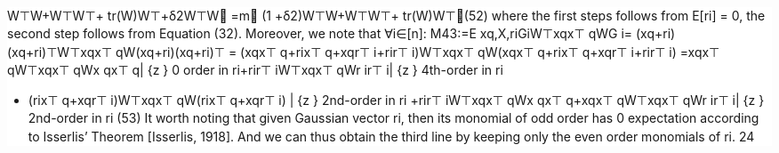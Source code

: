 W⊤W+W⊤W⊤+ tr(W)W⊤+δ2W⊤W
=m
(1 +δ2)W⊤W+W⊤W⊤+ tr(W)W⊤(52)
where the first steps follows from E[ri] = 0, the second step follows from Equation (32).
Moreover, we note that ∀i∈[n]:
M43:=E
xq,X,riGiW⊤xqx⊤
qWG i= (xq+ri)(xq+ri)⊤W⊤xqx⊤
qW(xq+ri)(xq+ri)⊤
= (xqx⊤
q+rix⊤
q+xqr⊤
i+rir⊤
i)W⊤xqx⊤
qW(xqx⊤
q+rix⊤
q+xqr⊤
i+rir⊤
i)
=xqx⊤
qW⊤xqx⊤
qWx qx⊤
q| {z }
0 order in ri+rir⊤
iW⊤xqx⊤
qWr ir⊤
i| {z }
4th-order in ri
+ (rix⊤
q+xqr⊤
i)W⊤xqx⊤
qW(rix⊤
q+xqr⊤
i)
| {z }
2nd-order in ri
+rir⊤
iW⊤xqx⊤
qWx qx⊤
q+xqx⊤
qW⊤xqx⊤
qWr ir⊤
i| {z }
2nd-order in ri
(53)
It worth noting that given Gaussian vector ri, then its monomial of odd order has 0 expectation according
to Isserlis’ Theorem [Isserlis, 1918]. And we can thus obtain the third line by keeping only the even order
monomials of ri.
24
